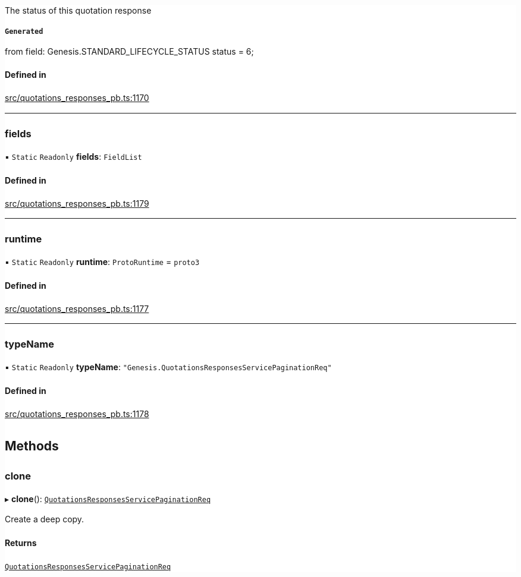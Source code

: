 The status of this quotation response

**`Generated`**

from field: Genesis.STANDARD_LIFECYCLE_STATUS status = 6;

#### Defined in

[src/quotations_responses_pb.ts:1170](https://github.com/Unaxiom/genesis-ts-sdk/blob/a265138/src/quotations_responses_pb.ts#L1170)

___

### fields

▪ `Static` `Readonly` **fields**: `FieldList`

#### Defined in

[src/quotations_responses_pb.ts:1179](https://github.com/Unaxiom/genesis-ts-sdk/blob/a265138/src/quotations_responses_pb.ts#L1179)

___

### runtime

▪ `Static` `Readonly` **runtime**: `ProtoRuntime` = `proto3`

#### Defined in

[src/quotations_responses_pb.ts:1177](https://github.com/Unaxiom/genesis-ts-sdk/blob/a265138/src/quotations_responses_pb.ts#L1177)

___

### typeName

▪ `Static` `Readonly` **typeName**: ``"Genesis.QuotationsResponsesServicePaginationReq"``

#### Defined in

[src/quotations_responses_pb.ts:1178](https://github.com/Unaxiom/genesis-ts-sdk/blob/a265138/src/quotations_responses_pb.ts#L1178)

## Methods

### clone

▸ **clone**(): [`QuotationsResponsesServicePaginationReq`](QuotationsResponsesServicePaginationReq.md)

Create a deep copy.

#### Returns

[`QuotationsResponsesServicePaginationReq`](QuotationsResponsesServicePaginationReq.md)
